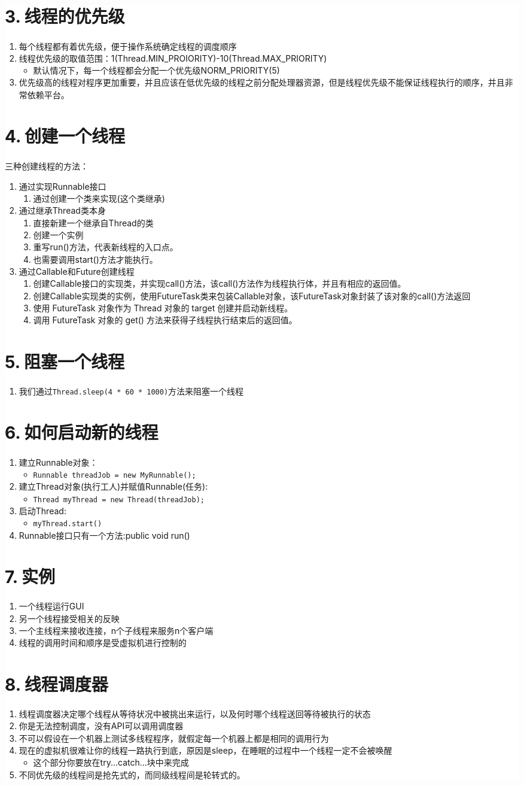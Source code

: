 # 3. 线程的优先级
1. 每个线程都有着优先级，便于操作系统确定线程的调度顺序
2. 线程优先级的取值范围：1(Thread.MIN_PROIORITY)-10(Thread.MAX_PRIORITY)
    + 默认情况下，每一个线程都会分配一个优先级NORM_PRIORITY(5)
3. 优先级高的线程对程序更加重要，并且应该在低优先级的线程之前分配处理器资源，但是线程优先级不能保证线程执行的顺序，并且非常依赖平台。

# 4. 创建一个线程
三种创建线程的方法：
1. 通过实现Runnable接口
    1. 通过创建一个类来实现(这个类继承)
2. 通过继承Thread类本身
    1. 直接新建一个继承自Thread的类
    2. 创建一个实例
    3. 重写run()方法，代表新线程的入口点。
    4. 也需要调用start()方法才能执行。
3. 通过Callable和Future创建线程
    1. 创建Callable接口的实现类，并实现call()方法，该call()方法作为线程执行体，并且有相应的返回值。
    2. 创建Callable实现类的实例，使用FutureTask类来包装Callable对象，该FutureTask对象封装了该对象的call()方法返回
    3. 使用 FutureTask 对象作为 Thread 对象的 target 创建并启动新线程。
    4. 调用 FutureTask 对象的 get() 方法来获得子线程执行结束后的返回值。

# 5. 阻塞一个线程
1. 我们通过`Thread.sleep(4 * 60 * 1000)`方法来阻塞一个线程

# 6. 如何启动新的线程
1. 建立Runnable对象：
    + `Runnable threadJob = new MyRunnable();`
2. 建立Thread对象(执行工人)并赋值Runnable(任务):
    + `Thread myThread = new Thread(threadJob);`
3. 启动Thread:
    + `myThread.start()`
4. Runnable接口只有一个方法:public void run()

# 7. 实例
1. 一个线程运行GUI
2. 另一个线程接受相关的反映
3. 一个主线程来接收连接，n个子线程来服务n个客户端
4. 线程的调用时间和顺序是受虚拟机进行控制的

# 8. 线程调度器
1. 线程调度器决定哪个线程从等待状况中被挑出来运行，以及何时哪个线程送回等待被执行的状态
2. 你是无法控制调度，没有API可以调用调度器
3. 不可以假设在一个机器上测试多线程程序，就假定每一个机器上都是相同的调用行为
4. 现在的虚拟机很难让你的线程一路执行到底，原因是sleep，在睡眠的过程中一个线程一定不会被唤醒
    + 这个部分你要放在try...catch...块中来完成
5. 不同优先级的线程间是抢先式的，而同级线程间是轮转式的。
